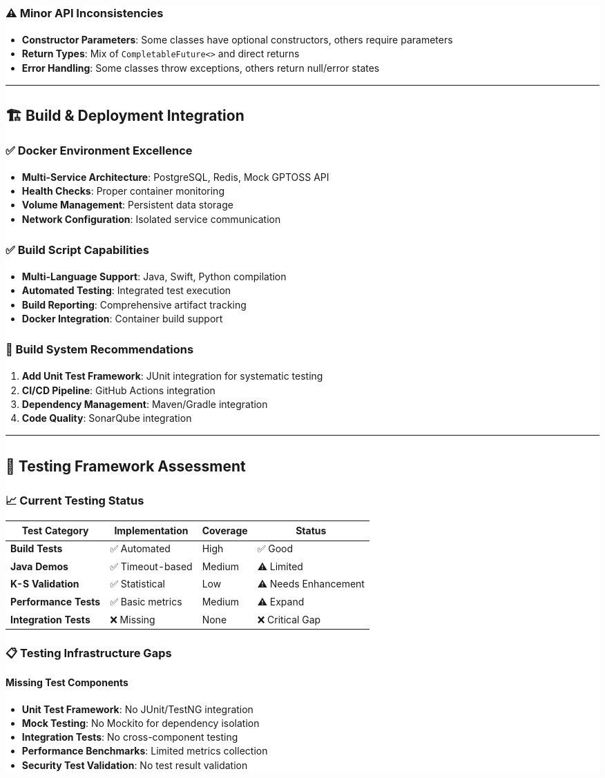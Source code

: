 ### **⚠️ Minor API Inconsistencies**
- **Constructor Parameters**: Some classes have optional constructors, others require parameters
- **Return Types**: Mix of `CompletableFuture<>` and direct returns
- **Error Handling**: Some classes throw exceptions, others return null/error states

---

## 🏗️ **Build & Deployment Integration**

### **✅ Docker Environment Excellence**
- **Multi-Service Architecture**: PostgreSQL, Redis, Mock GPTOSS API
- **Health Checks**: Proper container monitoring
- **Volume Management**: Persistent data storage
- **Network Configuration**: Isolated service communication

### **✅ Build Script Capabilities**
- **Multi-Language Support**: Java, Swift, Python compilation
- **Automated Testing**: Integrated test execution
- **Build Reporting**: Comprehensive artifact tracking
- **Docker Integration**: Container build support

### **🔧 Build System Recommendations**
1. **Add Unit Test Framework**: JUnit integration for systematic testing
2. **CI/CD Pipeline**: GitHub Actions integration
3. **Dependency Management**: Maven/Gradle integration
4. **Code Quality**: SonarQube integration

---

## 🧪 **Testing Framework Assessment**

### **📈 Current Testing Status**

| Test Category | Implementation | Coverage | Status |
|---------------|----------------|----------|--------|
| **Build Tests** | ✅ Automated | High | ✅ Good |
| **Java Demos** | ✅ Timeout-based | Medium | ⚠️ Limited |
| **K-S Validation** | ✅ Statistical | Low | ⚠️ Needs Enhancement |
| **Performance Tests** | ✅ Basic metrics | Medium | ⚠️ Expand |
| **Integration Tests** | ❌ Missing | None | ❌ Critical Gap |

### **📋 Testing Infrastructure Gaps**

#### **Missing Test Components**
- **Unit Test Framework**: No JUnit/TestNG integration
- **Mock Testing**: No Mockito for dependency isolation
- **Integration Tests**: No cross-component testing
- **Performance Benchmarks**: Limited metrics collection
- **Security Test Validation**: No test result validation

